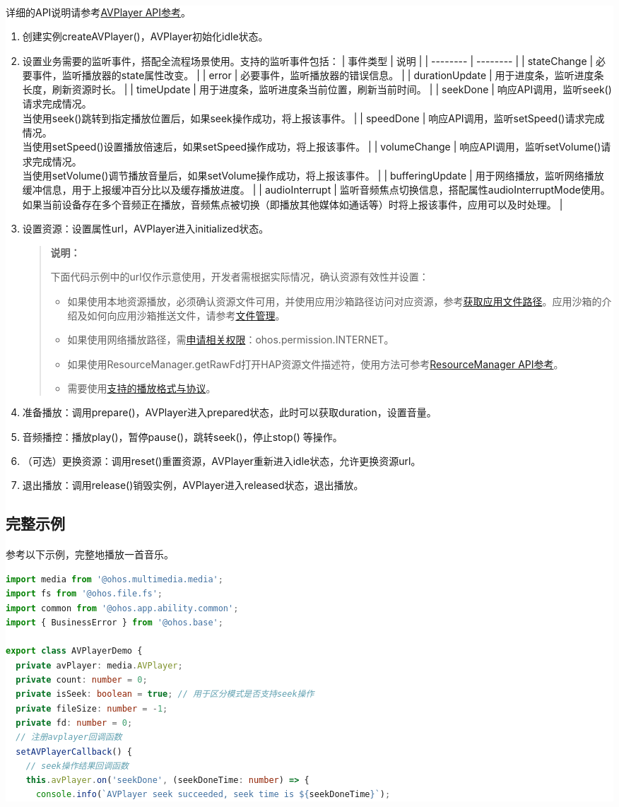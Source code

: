 详细的API说明请参考[AVPlayer API参考](../reference/apis/js-apis-media.md#avplayer9)。

1. 创建实例createAVPlayer()，AVPlayer初始化idle状态。

2. 设置业务需要的监听事件，搭配全流程场景使用。支持的监听事件包括：
   | 事件类型 | 说明 |
   | -------- | -------- |
   | stateChange | 必要事件，监听播放器的state属性改变。 |
   | error | 必要事件，监听播放器的错误信息。 |
   | durationUpdate | 用于进度条，监听进度条长度，刷新资源时长。 |
   | timeUpdate | 用于进度条，监听进度条当前位置，刷新当前时间。 |
   | seekDone | 响应API调用，监听seek()请求完成情况。<br/>当使用seek()跳转到指定播放位置后，如果seek操作成功，将上报该事件。 |
   | speedDone | 响应API调用，监听setSpeed()请求完成情况。<br/>当使用setSpeed()设置播放倍速后，如果setSpeed操作成功，将上报该事件。 |
   | volumeChange | 响应API调用，监听setVolume()请求完成情况。<br/>当使用setVolume()调节播放音量后，如果setVolume操作成功，将上报该事件。 |
   | bufferingUpdate | 用于网络播放，监听网络播放缓冲信息，用于上报缓冲百分比以及缓存播放进度。 |
   | audioInterrupt | 监听音频焦点切换信息，搭配属性audioInterruptMode使用。<br/>如果当前设备存在多个音频正在播放，音频焦点被切换（即播放其他媒体如通话等）时将上报该事件，应用可以及时处理。 |

3. 设置资源：设置属性url，AVPlayer进入initialized状态。
   > **说明：**
   >
   > 下面代码示例中的url仅作示意使用，开发者需根据实际情况，确认资源有效性并设置：
   > 
   > - 如果使用本地资源播放，必须确认资源文件可用，并使用应用沙箱路径访问对应资源，参考[获取应用文件路径](../application-models/application-context-stage.md#获取应用文件路径)。应用沙箱的介绍及如何向应用沙箱推送文件，请参考[文件管理](../file-management/app-sandbox-directory.md)。
   > 
   > - 如果使用网络播放路径，需[申请相关权限](../security/accesstoken-guidelines.md)：ohos.permission.INTERNET。
   > 
   > - 如果使用ResourceManager.getRawFd打开HAP资源文件描述符，使用方法可参考[ResourceManager API参考](../reference/apis/js-apis-resource-manager.md#getrawfd9)。
   > 
   > - 需要使用[支持的播放格式与协议](avplayer-avrecorder-overview.md#支持的格式与协议)。

4. 准备播放：调用prepare()，AVPlayer进入prepared状态，此时可以获取duration，设置音量。

5. 音频播控：播放play()，暂停pause()，跳转seek()，停止stop() 等操作。

6. （可选）更换资源：调用reset()重置资源，AVPlayer重新进入idle状态，允许更换资源url。

7. 退出播放：调用release()销毁实例，AVPlayer进入released状态，退出播放。

## 完整示例

参考以下示例，完整地播放一首音乐。

```ts
import media from '@ohos.multimedia.media';
import fs from '@ohos.file.fs';
import common from '@ohos.app.ability.common';
import { BusinessError } from '@ohos.base';

export class AVPlayerDemo {
  private avPlayer: media.AVPlayer;
  private count: number = 0;
  private isSeek: boolean = true; // 用于区分模式是否支持seek操作
  private fileSize: number = -1;
  private fd: number = 0;
  // 注册avplayer回调函数
  setAVPlayerCallback() {
    // seek操作结果回调函数
    this.avPlayer.on('seekDone', (seekDoneTime: number) => {
      console.info(`AVPlayer seek succeeded, seek time is ${seekDoneTime}`);
```